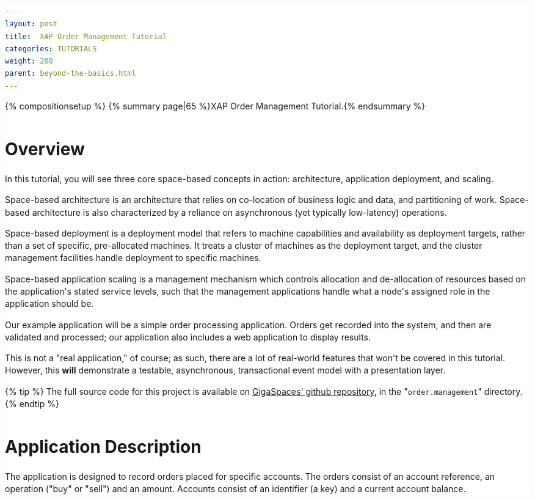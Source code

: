 ```yaml
---
layout: post
title:  XAP Order Management Tutorial
categories: TUTORIALS
weight: 200
parent: beyond-the-basics.html
---
```


{% compositionsetup %}
{% summary page|65 %}XAP Order Management Tutorial.{% endsummary %}

# Overview

In this tutorial, you will see three core space-based concepts in action: architecture, application deployment, and scaling.

Space-based architecture is an architecture that relies on co-location of business logic and data, and partitioning of work. Space-based architecture is also characterized by a reliance on asynchronous (yet typically low-latency) operations.

Space-based deployment is a deployment model that refers to machine capabilities and availability as deployment targets, rather than a set of specific, pre-allocated machines. It treats a cluster of machines as the deployment target, and the cluster management facilities handle deployment to specific machines.

Space-based application scaling is a management mechanism which controls allocation and de-allocation of resources based on the application's stated service levels, such that the management applications handle what a node's assigned role in the application should be.

Our example application will be a simple order processing application. Orders get recorded into the system, and then are validated and processed; our application also includes a web application to display results.

This is not a "real application," of course; as such, there are a lot of real-world features that won't be covered in this tutorial. However, this **will** demonstrate a testable, asynchronous, transactional event model with a presentation layer.

{% tip %}
The full source code for this project is available on [GigaSpaces' github repository](https://github.com/Gigaspaces/bestpractices), in the "`order.management`" directory.
{% endtip %}

# Application Description

The application is designed to record orders placed for specific accounts. The orders consist of an account reference, an operation ("buy" or "sell") and an amount. Accounts consist of an identifier (a key) and a current account balance.
